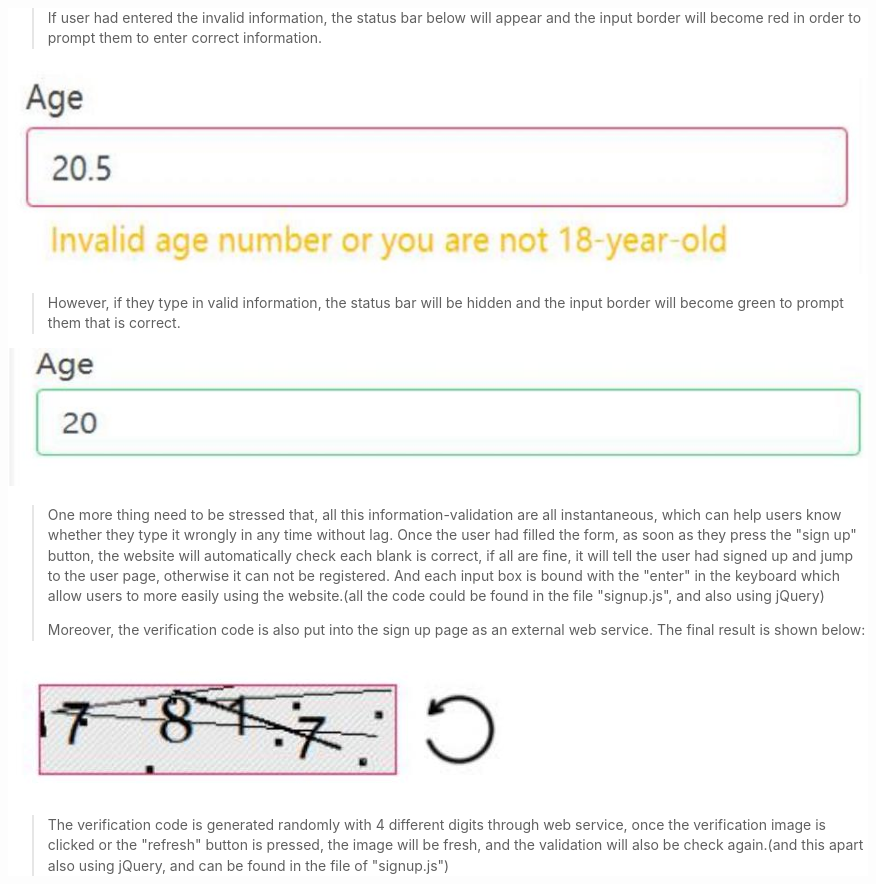 > If user had entered the invalid information, the status bar below will appear and the input border will become red in order to prompt them to enter correct information.

![images](https://github.com/DAZHAdazha/wabao/blob/master/images/9.jpg)



> However, if they type in valid information, the status bar will be hidden and the input border will become green to prompt them that is correct.

![images](https://github.com/DAZHAdazha/wabao/blob/master/images/10.jpg)

> One more thing need to be stressed that, all this information-validation are all instantaneous, which can help users know whether they type it wrongly in any time without lag. Once the user had filled the form, as soon as they press the "sign up" button, the website will automatically check each blank is correct, if all are fine, it will tell the user had signed up and jump to the user page, otherwise it can not be registered. And each input box is bound with the "enter" in the keyboard which allow users to more easily using the website.(all the code could be found in the file "signup.js", and also using jQuery)
>
> Moreover, the verification code is also put into the sign up page as an external web service. The final result is shown below:

![images](https://github.com/DAZHAdazha/wabao/blob/master/images/11.jpg)

> The verification code is generated randomly with 4 different digits through web service, once the verification image is clicked or the "refresh" button is pressed, the image will be fresh, and the validation will also be check again.(and this apart also using jQuery, and can be found in the file of "signup.js")
